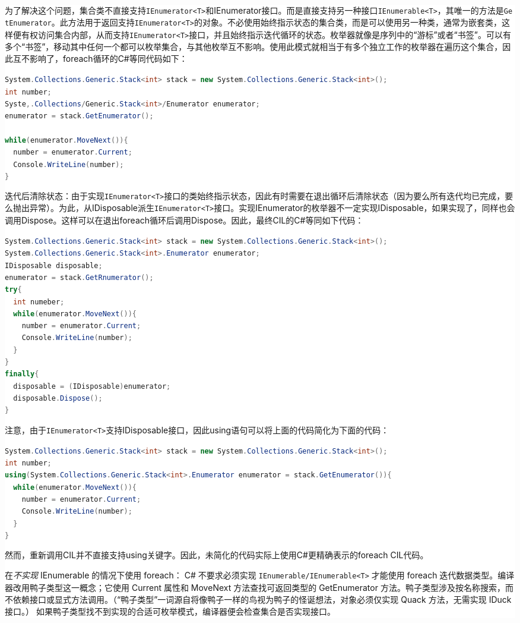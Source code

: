 为了解决这个问题，集合类不直接支持`IEnumerator<T>`和IEnumerator接口。而是直接支持另一种接口`IEnumerable<T>`，其唯一的方法是`GetEnumerator`。此方法用于返回支持`IEnumerator<T>`的对象。不必使用始终指示状态的集合类，而是可以使用另一种类，通常为嵌套类，这样便有权访问集合内部，从而支持`IEnumerator<T>`接口，并且始终指示迭代循环的状态。枚举器就像是序列中的“游标”或者“书签”。可以有多个“书签”，移动其中任何一个都可以枚举集合，与其他枚举互不影响。使用此模式就相当于有多个独立工作的枚举器在遍历这个集合，因此互不影响了，foreach循环的C#等同代码如下：

```C#
System.Collections.Generic.Stack<int> stack = new System.Collections.Generic.Stack<int>();
int number;
Syste,.Collections/Generic.Stack<int>/Enumerator enumerator;
enumerator = stack.GetEnumerator();

while(enumerator.MoveNext()){
  number = enumerator.Current;
  Console.WriteLine(number);
}
```

迭代后清除状态：由于实现`IEnumerator<T>`接口的类始终指示状态，因此有时需要在退出循环后清除状态（因为要么所有迭代均已完成，要么抛出异常）。为此，从IDisposable派生`IEnumerator<T>`接口。实现IEnumerator的枚举器不一定实现IDisposable，如果实现了，同样也会调用Dispose。这样可以在退出foreach循环后调用Dispose。因此，最终CIL的C#等同如下代码：

```C#
System.Collections.Generic.Stack<int> stack = new System.Collections.Generic.Stack<int>();
System.Collections.Generic.Stack<int>.Enumerator enumerator;
IDisposable disposable;
enumerator = stack.GetRnumerator();
try{
  int numeber;
  while(enumerator.MoveNext()){
    number = enumerator.Current;
    Console.WriteLine(number);
  }
}
finally{
  disposable = (IDisposable)enumerator;
  disposable.Dispose();
}
```

注意，由于`IEnumerator<T>`支持IDisposable接口，因此using语句可以将上面的代码简化为下面的代码：

```C#
System.Collections.Generic.Stack<int> stack = new System.Collections.Generic.Stack<int>();
int number;
using(System.Collections.Generic.Stack<int>.Enumerator enumerator = stack.GetEnumerator()){
  while(enumerator.MoveNext()){
    number = enumerator.Current;
    Console.WriteLine(number);
  }
}
```

然而，重新调用CIL并不直接支持using关键字。因此，未简化的代码实际上使用C#更精确表示的foreach CIL代码。

在*不实现* IEnumerable 的情况下使用 foreach： C# 不要求必须实现 `IEnumerable/IEnumerable<T>` 才能使用 foreach 迭代数据类型。编译器改用鸭子类型这一概念；它使用 Current 属性和 MoveNext 方法查找可返回类型的 GetEnumerator 方法。鸭子类型涉及按名称搜索，而不依赖接口或显式方法调用。（“鸭子类型”一词源自将像鸭子一样的鸟视为鸭子的怪诞想法，对象必须仅实现 Quack 方法，无需实现 IDuck 接口。） 如果鸭子类型找不到实现的合适可枚举模式，编译器便会检查集合是否实现接口。
